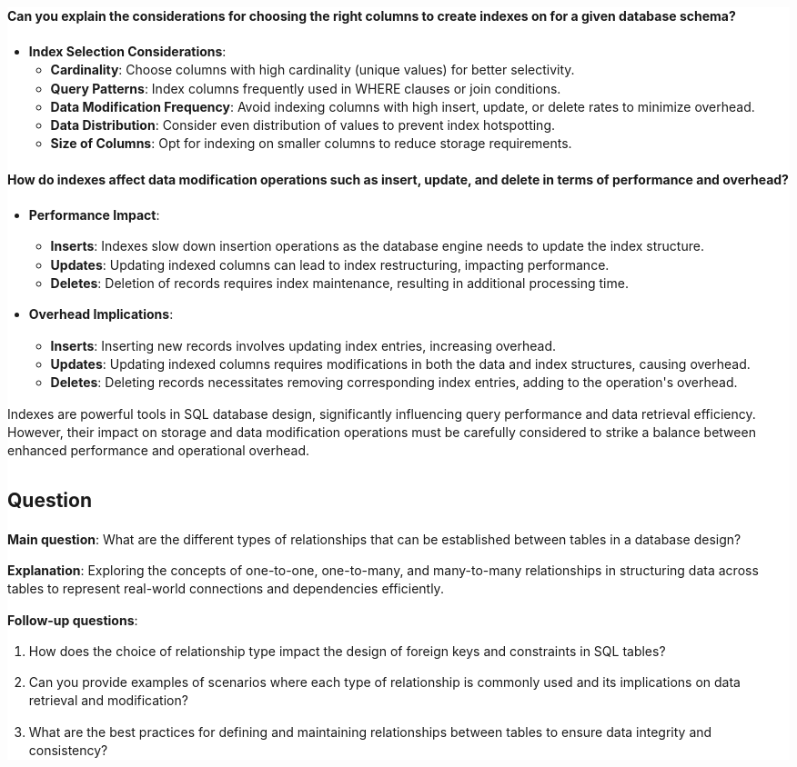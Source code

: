#### Can you explain the considerations for choosing the right columns to create indexes on for a given database schema?

- **Index Selection Considerations**:
  - **Cardinality**: Choose columns with high cardinality (unique values) for better selectivity.
  - **Query Patterns**: Index columns frequently used in WHERE clauses or join conditions.
  - **Data Modification Frequency**: Avoid indexing columns with high insert, update, or delete rates to minimize overhead.
  - **Data Distribution**: Consider even distribution of values to prevent index hotspotting.
  - **Size of Columns**: Opt for indexing on smaller columns to reduce storage requirements.

#### How do indexes affect data modification operations such as insert, update, and delete in terms of performance and overhead?

- **Performance Impact**:
  - **Inserts**: Indexes slow down insertion operations as the database engine needs to update the index structure.
  - **Updates**: Updating indexed columns can lead to index restructuring, impacting performance.
  - **Deletes**: Deletion of records requires index maintenance, resulting in additional processing time.

- **Overhead Implications**:
  - **Inserts**: Inserting new records involves updating index entries, increasing overhead.
  - **Updates**: Updating indexed columns requires modifications in both the data and index structures, causing overhead.
  - **Deletes**: Deleting records necessitates removing corresponding index entries, adding to the operation's overhead.

Indexes are powerful tools in SQL database design, significantly influencing query performance and data retrieval efficiency. However, their impact on storage and data modification operations must be carefully considered to strike a balance between enhanced performance and operational overhead.

## Question
**Main question**: What are the different types of relationships that can be established between tables in a database design?

**Explanation**: Exploring the concepts of one-to-one, one-to-many, and many-to-many relationships in structuring data across tables to represent real-world connections and dependencies efficiently.

**Follow-up questions**:

1. How does the choice of relationship type impact the design of foreign keys and constraints in SQL tables?

2. Can you provide examples of scenarios where each type of relationship is commonly used and its implications on data retrieval and modification?

3. What are the best practices for defining and maintaining relationships between tables to ensure data integrity and consistency?




